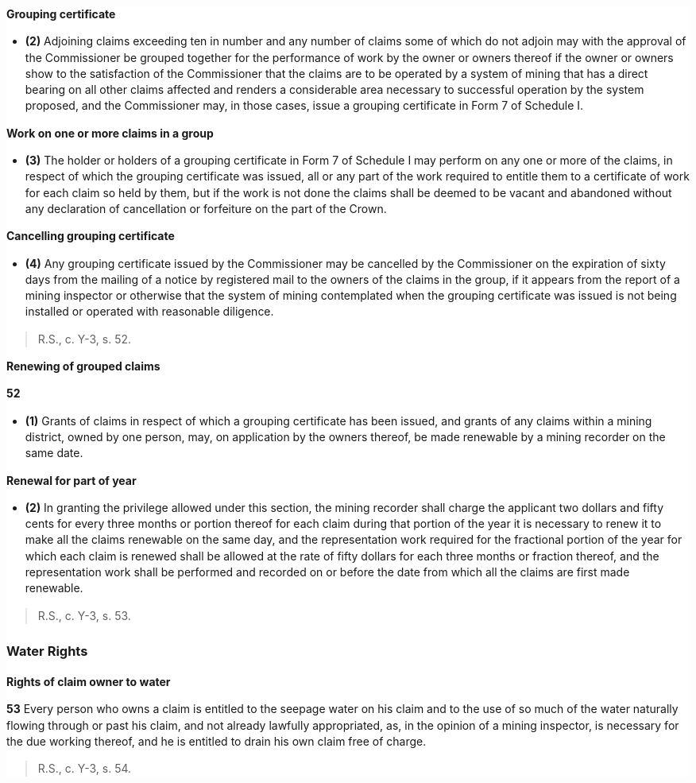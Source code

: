 **Grouping certificate**

- **(2)** Adjoining claims exceeding ten in number and any number of claims some of which do not adjoin may with the approval of the Commissioner be grouped together for the performance of work by the owner or owners thereof if the owner or owners show to the satisfaction of the Commissioner that the claims are to be operated by a system of mining that has a direct bearing on all other claims affected and renders a considerable area necessary to successful operation by the system proposed, and the Commissioner may, in those cases, issue a grouping certificate in Form 7 of Schedule I.

**Work on one or more claims in a group**

- **(3)** The holder or holders of a grouping certificate in Form 7 of Schedule I may perform on any one or more of the claims, in respect of which the grouping certificate was issued, all or any part of the work required to entitle them to a certificate of work for each claim so held by them, but if the work is not done the claims shall be deemed to be vacant and abandoned without any declaration of cancellation or forfeiture on the part of the Crown.

**Cancelling grouping certificate**

- **(4)** Any grouping certificate issued by the Commissioner may be cancelled by the Commissioner on the expiration of sixty days from the mailing of a notice by registered mail to the owners of the claims in the group, if it appears from the report of a mining inspector or otherwise that the system of mining contemplated when the grouping certificate was issued is not being installed or operated with reasonable diligence.
> R.S., c. Y-3, s. 52.





**Renewing of grouped claims**

**52** 

- **(1)** Grants of claims in respect of which a grouping certificate has been issued, and grants of any claims within a mining district, owned by one person, may, on application by the owners thereof, be made renewable by a mining recorder on the same date.

**Renewal for part of year**

- **(2)** In granting the privilege allowed under this section, the mining recorder shall charge the applicant two dollars and fifty cents for every three months or portion thereof for each claim during that portion of the year it is necessary to renew it to make all the claims renewable on the same day, and the representation work required for the fractional portion of the year for which each claim is renewed shall be allowed at the rate of fifty dollars for each three months or fraction thereof, and the representation work shall be performed and recorded on or before the date from which all the claims are first made renewable.
> R.S., c. Y-3, s. 53.





### Water Rights



**Rights of claim owner to water**

**53** Every person who owns a claim is entitled to the seepage water on his claim and to the use of so much of the water naturally flowing through or past his claim, and not already lawfully appropriated, as, in the opinion of a mining inspector, is necessary for the due working thereof, and he is entitled to drain his own claim free of charge.
> R.S., c. Y-3, s. 54.
